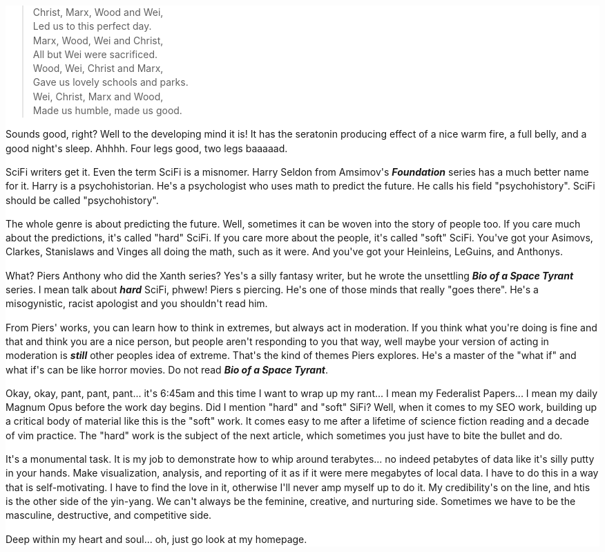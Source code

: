 > Christ, Marx, Wood and Wei,  
> Led us to this perfect day.  
> Marx, Wood, Wei and Christ,  
> All but Wei were sacrificed.  
> Wood, Wei, Christ and Marx,  
> Gave us lovely schools and parks.  
> Wei, Christ, Marx and Wood,  
> Made us humble, made us good.  

Sounds good, right? Well to the developing mind it is! It has the seratonin
producing effect of a nice warm fire, a full belly, and a good night's sleep.
Ahhhh. Four legs good, two legs baaaaad.

SciFi writers get it. Even the term SciFi is a misnomer. Harry Seldon from
Amsimov's ***Foundation*** series has a much better name for it. Harry is a
psychohistorian. He's a psychologist who uses math to predict the future. He
calls his field "psychohistory". SciFi should be called "psychohistory".

The whole genre is about predicting the future. Well, sometimes it can be woven
into the story of people too. If you care much about the predictions, it's
called "hard" SciFi. If you care more about the people, it's called "soft"
SciFi. You've got your Asimovs, Clarkes, Stanislaws and Vinges all doing the
math, such as it were. And you've got your Heinleins, LeGuins, and Anthonys.

What? Piers Anthony who did the Xanth series? Yes's a silly fantasy writer, but
he wrote the unsettling ***Bio of a Space Tyrant*** series. I mean talk about
***hard*** SciFi, phwew! Piers s piercing. He's one of those minds that really
"goes there". He's a misogynistic, racist apologist and you shouldn't read him.

From Piers' works, you can learn how to think in extremes, but always act in
moderation. If you think what you're doing is fine and that and think you are a
nice person, but people aren't responding to you that way, well maybe your
version of acting in moderation is ***still*** other peoples idea of extreme.
That's the kind of themes Piers explores. He's a master of the "what if" and
what if's can be like horror movies. Do not read ***Bio of a Space Tyrant***.

Okay, okay, pant, pant, pant... it's 6:45am and this time I want to wrap up my
rant... I mean my Federalist Papers... I mean my daily Magnum Opus before the
work day begins. Did I mention "hard" and "soft" SiFi? Well, when it comes to
my SEO work, building up a critical body of material like this is the "soft"
work. It comes easy to me after a lifetime of science fiction reading and a
decade of vim practice. The "hard" work is the subject of the next article,
which sometimes you just have to bite the bullet and do. 

It's a monumental task. It is my job to demonstrate how to whip around
terabytes... no indeed petabytes of data like it's silly putty in your hands.
Make visualization, analysis, and reporting of it as if it were mere megabytes
of local data. I have to do this in a way that is self-motivating. I have to
find the love in it, otherwise I'll never amp myself up to do it. My
credibility's on the line, and htis is the other side of the yin-yang. We can't
always be the feminine, creative, and nurturing side. Sometimes we have to be
the masculine, destructive, and competitive side.

Deep within my heart and soul... oh, just go look at my homepage.
